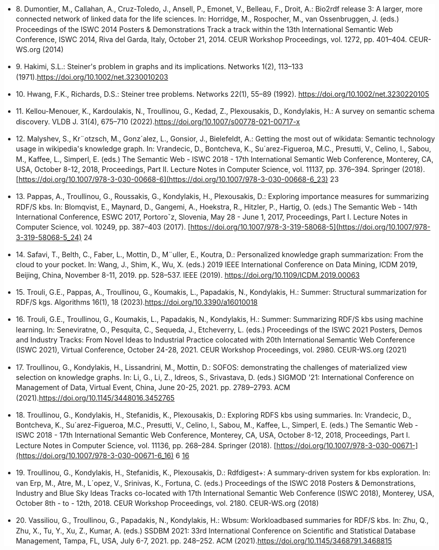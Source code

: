 - <span id="page-15-10"></span>8. Dumontier, M., Callahan, A., Cruz-Toledo, J., Ansell, P., Emonet, V., Belleau, F., Droit, A.: Bio2rdf release 3: A larger, more connected network of linked data for the life sciences. In: Horridge, M., Rospocher, M., van Ossenbruggen, J. (eds.) Proceedings of the ISWC 2014 Posters & Demonstrations Track a track within the 13th International Semantic Web Conference, ISWC 2014, Riva del Garda, Italy, October 21, 2014. CEUR Workshop Proceedings, vol. 1272, pp. 401–404. CEUR-WS.org (2014)
- <span id="page-15-5"></span>9. Hakimi, S.L.: Steiner's problem in graphs and its implications. Networks 1(2), 113–133 (1971).<https://doi.org/10.1002/net.3230010203>
- <span id="page-15-6"></span>10. Hwang, F.K., Richards, D.S.: Steiner tree problems. Networks 22(1), 55–89 (1992). <https://doi.org/10.1002/net.3230220105>
- <span id="page-15-12"></span>11. Kellou-Menouer, K., Kardoulakis, N., Troullinou, G., Kedad, Z., Plexousakis, D., Kondylakis, H.: A survey on semantic schema discovery. VLDB J. 31(4), 675–710 (2022).<https://doi.org/10.1007/s00778-021-00717-x>
- <span id="page-15-9"></span>12. Malyshev, S., Kr¨otzsch, M., Gonz´alez, L., Gonsior, J., Bielefeldt, A.: Getting the most out of wikidata: Semantic technology usage in wikipedia's knowledge graph. In: Vrandecic, D., Bontcheva, K., Su´arez-Figueroa, M.C., Presutti, V., Celino, I., Sabou, M., Kaffee, L., Simperl, E. (eds.) The Semantic Web - ISWC 2018 - 17th International Semantic Web Conference, Monterey, CA, USA, October 8-12, 2018, Proceedings, Part II. Lecture Notes in Computer Science, vol. 11137, pp. 376–394. Springer (2018). [https://doi.org/10.1007/978-3-030-00668-6](https://doi.org/10.1007/978-3-030-00668-6_23) 23
- <span id="page-15-1"></span>13. Pappas, A., Troullinou, G., Roussakis, G., Kondylakis, H., Plexousakis, D.: Exploring importance measures for summarizing RDF/S kbs. In: Blomqvist, E., Maynard, D., Gangemi, A., Hoekstra, R., Hitzler, P., Hartig, O. (eds.) The Semantic Web - 14th International Conference, ESWC 2017, Portoroˇz, Slovenia, May 28 - June 1, 2017, Proceedings, Part I. Lecture Notes in Computer Science, vol. 10249, pp. 387–403 (2017). [https://doi.org/10.1007/978-3-319-58068-5](https://doi.org/10.1007/978-3-319-58068-5_24) 24

- <span id="page-16-3"></span>14. Safavi, T., Belth, C., Faber, L., Mottin, D., M¨uller, E., Koutra, D.: Personalized knowledge graph summarization: From the cloud to your pocket. In: Wang, J., Shim, K., Wu, X. (eds.) 2019 IEEE International Conference on Data Mining, ICDM 2019, Beijing, China, November 8-11, 2019. pp. 528–537. IEEE (2019). <https://doi.org/10.1109/ICDM.2019.00063>
- <span id="page-16-7"></span>15. Trouli, G.E., Pappas, A., Troullinou, G., Koumakis, L., Papadakis, N., Kondylakis, H.: Summer: Structural summarization for RDF/S kgs. Algorithms 16(1), 18 (2023).<https://doi.org/10.3390/a16010018>
- <span id="page-16-8"></span>16. Trouli, G.E., Troullinou, G., Koumakis, L., Papadakis, N., Kondylakis, H.: Summer: Summarizing RDF/S kbs using machine learning. In: Seneviratne, O., Pesquita, C., Sequeda, J., Etcheverry, L. (eds.) Proceedings of the ISWC 2021 Posters, Demos and Industry Tracks: From Novel Ideas to Industrial Practice colocated with 20th International Semantic Web Conference (ISWC 2021), Virtual Conference, October 24-28, 2021. CEUR Workshop Proceedings, vol. 2980. CEUR-WS.org (2021)
- <span id="page-16-0"></span>17. Troullinou, G., Kondylakis, H., Lissandrini, M., Mottin, D.: SOFOS: demonstrating the challenges of materialized view selection on knowledge graphs. In: Li, G., Li, Z., Idreos, S., Srivastava, D. (eds.) SIGMOD '21: International Conference on Management of Data, Virtual Event, China, June 20-25, 2021. pp. 2789–2793. ACM (2021).<https://doi.org/10.1145/3448016.3452765>
- <span id="page-16-1"></span>18. Troullinou, G., Kondylakis, H., Stefanidis, K., Plexousakis, D.: Exploring RDFS kbs using summaries. In: Vrandecic, D., Bontcheva, K., Su´arez-Figueroa, M.C., Presutti, V., Celino, I., Sabou, M., Kaffee, L., Simperl, E. (eds.) The Semantic Web - ISWC 2018 - 17th International Semantic Web Conference, Monterey, CA, USA, October 8-12, 2018, Proceedings, Part I. Lecture Notes in Computer Science, vol. 11136, pp. 268–284. Springer (2018). [https://doi.org/10.1007/978-3-030-00671-](https://doi.org/10.1007/978-3-030-00671-6_16) 6 [16](https://doi.org/10.1007/978-3-030-00671-6_16)
- <span id="page-16-2"></span>19. Troullinou, G., Kondylakis, H., Stefanidis, K., Plexousakis, D.: Rdfdigest+: A summary-driven system for kbs exploration. In: van Erp, M., Atre, M., L´opez, V., Srinivas, K., Fortuna, C. (eds.) Proceedings of the ISWC 2018 Posters & Demonstrations, Industry and Blue Sky Ideas Tracks co-located with 17th International Semantic Web Conference (ISWC 2018), Monterey, USA, October 8th - to - 12th, 2018. CEUR Workshop Proceedings, vol. 2180. CEUR-WS.org (2018)
- <span id="page-16-5"></span>20. Vassiliou, G., Troullinou, G., Papadakis, N., Kondylakis, H.: Wbsum: Workloadbased summaries for RDF/S kbs. In: Zhu, Q., Zhu, X., Tu, Y., Xu, Z., Kumar, A. (eds.) SSDBM 2021: 33rd International Conference on Scientific and Statistical Database Management, Tampa, FL, USA, July 6-7, 2021. pp. 248–252. ACM (2021).<https://doi.org/10.1145/3468791.3468815>